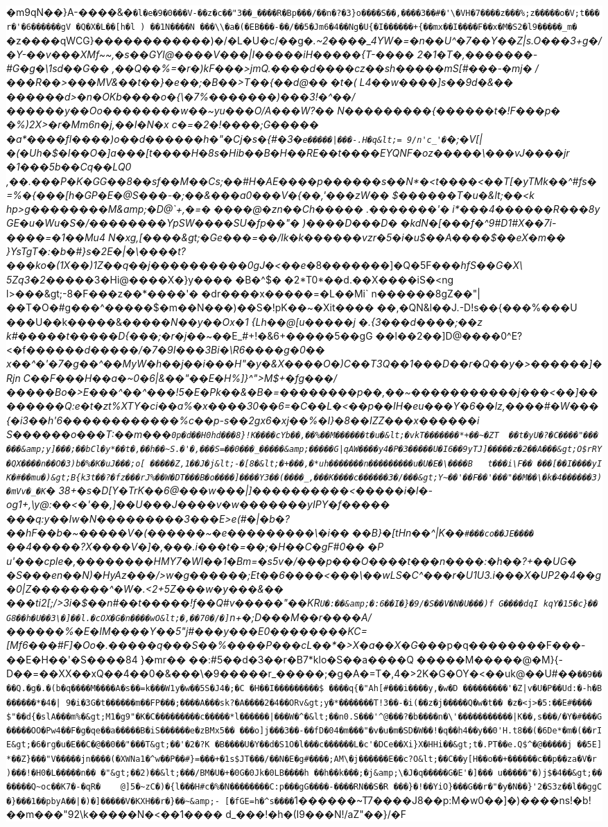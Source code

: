�m9qN��}A-����&amp;�`�l�e�9�0���V-��z�c��"3��_����R�Bp���/��n�?�3}o����S��,����3��#�'\�VH�7����z���%;z�����o�V;t���r�'�6������gV �Q�X�L��[h�l
)
��1N����N
	���\\�a�(�EB���-��/��5�Jm6�4��Ng�U{�I������+{��mx��I����F��x�M�S2�l9�����_m�`�z����qWCG}������������)�/�L�U�c/��g�_.~2����_4YW�=�n��U^�7��Y��Z|s.O���3+g�/�Y-��v���XMf~~,�s��GYl@����V���|I�����iH�����{T-����	2�1�T�,�������-#G�g�\1sd��G��	,��_Q��%=�r�)kF���&gt;jmQ.����d����cz��sh�����mS[#���-�mj�
/���R��&gt;���MV&amp;��t��}�e��;�B��&gt;T��{��d@��	�t�(
L4��w����]s��9d�&amp;��
������d&gt;�n�OKb����o�{\�7%�������)���3!�^��/������y��Oo��������w��_~yu���O/_A���W?��
N���������{������t�!F���p� �%)2X&gt;�r�Mm6n�j,��I�N�x
c�=�2�!����;G�����	�a*����fl����)o��d������h�"�Cj�s�{#�3�`e�����|���-.H�q&lt;= 9/n'c_'�`�;�V[|�(�Uh�$�I��O�]a���[t����H�8s�Hib��B�H��RE��t����EYQNF�oz�����\���vJ����jr
�1���5b��Cq��LQ0
,��.���P�K�GG��8��sf��M��Cs;��#H�AE����p������s��N*�&lt;t����&lt;��T[�yTMk��^#fs�=%�{���[h�GP�E�@S���-�;��&amp;���a0���V�{��,'���zW��	$������T�u�&lt;��<k hp>g��������M&amp;�D@`+,�=� ����@�zn��Ch�����
.�������'� i*���4������R���8y	GE�u�Wu�S�/��������YpSW����SU�fp��"�	)����D���D�
�kdN�[���f�^9#D1#X��7i-����=�1��Mu4 N�xg,[����&gt;�Ge���=��/lk�k������vzr�5�i�u$��A����$��eX�m�� }YsTgT�:�b�#}s�2E�_|�\����t?���ko�(1X��)1Z��q��j����������0gJ�&lt;��e_�8�������]�Q�5F�_��hfS��G�X\	5Zq3�2_�����3�Hi@����X�}y����
�B�^$�
�2*T0*��d.��X����iS�<ng l>���&gt;-8�F���z��*����'�
�dr����x�����=�L��Mi` n������8gZ��"|��T�O�#g���^�����$�m��N���)��S�!pK��~�Xit����
��,�QN&amp;l��J.-D!s��{���%���U	���U��k�����&amp;�_����N��y��Ox�1 {Lh��@[u�����j
�.{3���d����;��z k#�����t�����D{���;�r�j��_~��E_#+!�&amp;6+�����5��gG
��l��2��]D@����0^E?&lt;�f<m>_������d�����/�7�9I���3Bi�\R6����g�0��
x��^�'�7�g��^��MyW�h��j��i���H"�y�&amp;X����O�)C��T3Q��1���D��r�Q��y�&gt;������]�Rjn C��F���H��a�~0�6|&amp;��"��E�H%]}^"&gt;M$+�fg���/�����Bo�&gt;E���^��^���!5�E�Pk��&amp;�B�=��������p��,��~�����������j���&lt;��]�������*�Q:e�t�zt%XTY�ci��a%�x����30��6=�C��L�&lt;��p��IH�eu���Y�6��lz,����#�W���{�i3��h'6������������%c��p\-s��2gx6�xj��%�I}�8��IZZ���x������i
S������o���T:��m���`0p�d��H0hd���8}!K����cYb��,��%��M������t�u�&lt;�vkT�������*+��~�ZT	��t�yU�?�C����"������&amp;y]���;��bCl�y*��t�,��h��~S.�'�,���S=��0���_�����&amp;�����G|qAW����y4�P�3�����U�I6��9yTJ]�����z�2��A���&gt;O$rRY�QX����n��O�3)b�%�K�uJ���;o[	�����Z,1��J�j&lt;-�[8�&lt;�+���,�*uh�������n���������u�U�E�\����B	t���i\F��
���[��I����yIK�#��mu�)&gt;B{k3t��?�fz���rJ%��W�DT���B�o����]����Y3��(����_,���K����c������3�/���&gt;Y~��'��F��'���"��M��\�k�4������3)�mVv�_�K`�
38+�s�D[Y�TrK��6@���w���|]����������&lt;�����i�l�-og1+,\y@:��&lt;�'��,]��U���J����v�w�������yIPY�f����� ���q:y��Iw�N���������3���E&gt;e(#�|�b�?��hF��b�~�����V�(������~�e���������\�i��
��B}�[tHn��^|K��`#���co��JE����	`��4�����?X����V�]�,���.i���t�=��;�H��C�gF#0�� �P
u'���cple�,��������HMY7�Wl��1�Bm=�s5v�/���p���O����t���n����:�h��?+��UG� �S���en��N)�HyAz���/&gt;w�g������;Et��6����&lt;���\��wLS�C^���r�U1U3.i���X�UP2�4��g�0|Z��������^�W�.&lt;2+5Z���w�y���&amp;��
���ti2[;/&gt;3i�$��n#��t�����!f��Q#v�����"��KR`U�:��&amp;�:6��I�}�9/�S��V�N�U���)f G����dqI kqY�15�c}��G8��h�U��3\�]��l.�cOX�G�n����wO&lt;�,��70�/�]`n+�;D���M��r����A/������%�E�IM����Y��5"j#���y���E0��������K*C=[Mf6���#F]�Oo�.�����q���S��%����P���cL��*�&gt;X�a��X�G��_�p�q��������F���-��E�H��'�S����84 }�mr��
��:#5��d�3��r�B7*klo�S��a����Q �����M�����@�M}{-D��=��XX��xQ��4��0�&amp;���\�9�����r_�����;�g�A�=T�,4�&gt;2K�G�OY�&lt;��uk@��U#��`��9����Q.�g�.�(b�q����M����A�s��=k���W1y�w��5S�J4�;�C
�H��I���������$
����q{�"Ah[#���i����y,�w�D
���������'�Z|v�U�P��Ud:�-h�B������*�4�| 9�i�3G�t������m��FP���;����A���sk?�A����2�4��ORv&gt;y�*�������T!3��-�i(��z�j�����Q�w�t�� �z�<j>�5:��E#����$"��d{�slA���m%�&gt;M1�g9"�K�C���������c�����*l������|���W�^�&lt;��n0.S���'^@���?�b����n�\'�����������|K��,s���/�Y�#���G
�����OO�Pw4��F�g�qe��a�����B�iS������e�zBMx5��
���o]j���3��-��fD�04�m���"�v�u�m�SD�W��!�q��h4��y��0'H.t8��(�6De*�m�(��rIE&gt;�6�rg�u�E��C�@��0��"���T&gt;��'�2�?K
�B����U�Y��d�S1O�l���c������L�c'�DCe��Xi}X�HHi��&gt;t�.PT��e.Q$^�@�����j ��5E]*��Z}���"V�����jn����(�XWNa1�^w��P��#}=���+�1s$JT���/��N�E�g#����;AM\�j������E��c?O&lt;��C��y[H��o��+������c��p��za�V�r	)���!�H0�L�����n��
�"&gt;��2)��&lt;���/BM�U�+�0G�0Jk�0LB����h ��h��k���;�j&amp;\�J�q�����G�E'�]���	u�����"�)j$�4��&gt;�������Q~oc��K7�-�qR�	@]5�~zC�)�{l���H#c�%�N��������C:p���gG����-����RN��S�R
���}�!��YiO}���G��r�"�y�N��}'2�S3z��l��ggC�}���1��pbyA��|�)�]�����V�KXH��r�}��~&amp;- [�fGE=h�^s����`1������~T7����J8��p:M�w0��]�)����ns!�b!��m���"92\k�����N�&lt;��1����
d_���!�h�(I9���N!/aZ"��}/�F